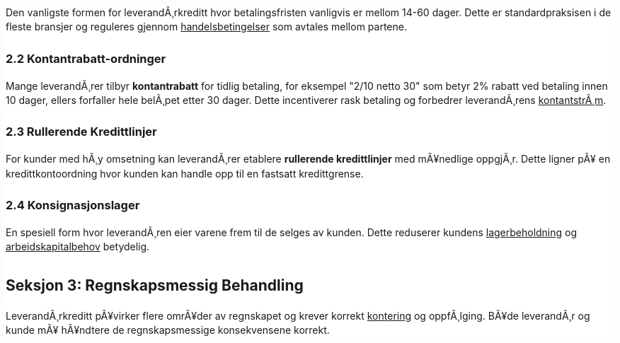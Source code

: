 Den vanligste formen for leverandÃ¸rkreditt hvor betalingsfristen vanligvis er mellom 14-60 dager. Dette er standardpraksisen i de fleste bransjer og reguleres gjennom [handelsbetingelser](/blogs/regnskap/hva-er-en-faktura "Hva er en Faktura? En Guide til Norske Fakturakrav") som avtales mellom partene.

### 2.2 Kontantrabatt-ordninger

Mange leverandÃ¸rer tilbyr **kontantrabatt** for tidlig betaling, for eksempel "2/10 netto 30" som betyr 2% rabatt ved betaling innen 10 dager, ellers forfaller hele belÃ¸pet etter 30 dager. Dette incentiverer rask betaling og forbedrer leverandÃ¸rens [kontantstrÃ¸m](/blogs/regnskap/hva-er-kontantstrom "Hva er KontantstrÃ¸m? Komplett Guide til KontantstrÃ¸manalyse og Likviditetsstyring").

### 2.3 Rullerende Kredittlinjer

For kunder med hÃ¸y omsetning kan leverandÃ¸rer etablere **rullerende kredittlinjer** med mÃ¥nedlige oppgjÃ¸r. Dette ligner pÃ¥ en kredittkontoordning hvor kunden kan handle opp til en fastsatt kredittgrense.

### 2.4 Konsignasjonslager

En spesiell form hvor leverandÃ¸ren eier varene frem til de selges av kunden. Dette reduserer kundens [lagerbeholdning](/blogs/regnskap/hva-er-lagerbeholdning "Hva er Lagerbeholdning? Komplett Guide til Lagerstyring og Verdivurdering") og [arbeidskapitalbehov](/blogs/regnskap/hva-er-arbeidskapital "Hva er Arbeidskapital? Komplett Guide til Driftskapital og Likviditetsstyring") betydelig.

## Seksjon 3: Regnskapsmessig Behandling

LeverandÃ¸rkreditt pÃ¥virker flere omrÃ¥der av regnskapet og krever korrekt [kontering](/blogs/regnskap/hva-er-kontering "Hva er Kontering? Komplett Guide til Regnskapskontering og Bilagsbehandling") og oppfÃ¸lging. BÃ¥de leverandÃ¸r og kunde mÃ¥ hÃ¥ndtere de regnskapsmessige konsekvensene korrekt.
